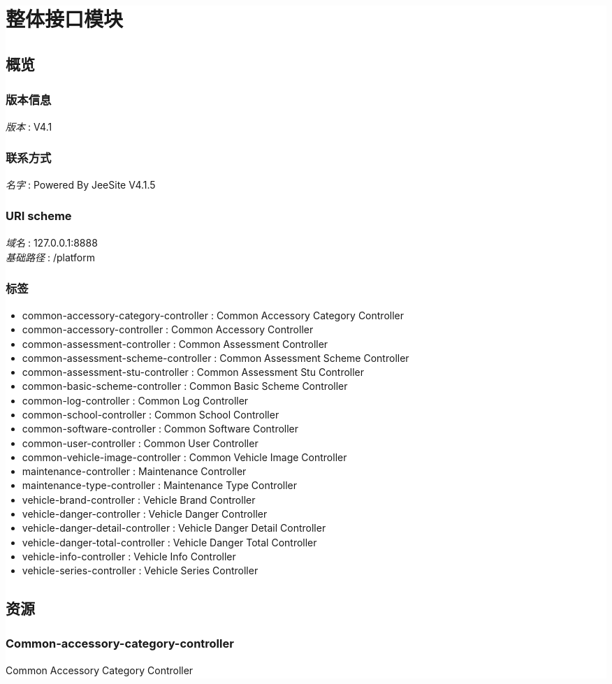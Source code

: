 # 整体接口模块


<a name="overview"></a>
## 概览

### 版本信息
*版本* : V4.1


### 联系方式
*名字* : Powered By JeeSite V4.1.5


### URI scheme
*域名* : 127.0.0.1:8888  
*基础路径* : /platform


### 标签

* common-accessory-category-controller : Common Accessory Category Controller
* common-accessory-controller : Common Accessory Controller
* common-assessment-controller : Common Assessment Controller
* common-assessment-scheme-controller : Common Assessment Scheme Controller
* common-assessment-stu-controller : Common Assessment Stu Controller
* common-basic-scheme-controller : Common Basic Scheme Controller
* common-log-controller : Common Log Controller
* common-school-controller : Common School Controller
* common-software-controller : Common Software Controller
* common-user-controller : Common User Controller
* common-vehicle-image-controller : Common Vehicle Image Controller
* maintenance-controller : Maintenance Controller
* maintenance-type-controller : Maintenance Type Controller
* vehicle-brand-controller : Vehicle Brand Controller
* vehicle-danger-controller : Vehicle Danger Controller
* vehicle-danger-detail-controller : Vehicle Danger Detail Controller
* vehicle-danger-total-controller : Vehicle Danger Total Controller
* vehicle-info-controller : Vehicle Info Controller
* vehicle-series-controller : Vehicle Series Controller




<a name="paths"></a>
## 资源

<a name="common-accessory-category-controller_resource"></a>
### Common-accessory-category-controller
Common Accessory Category Controller
